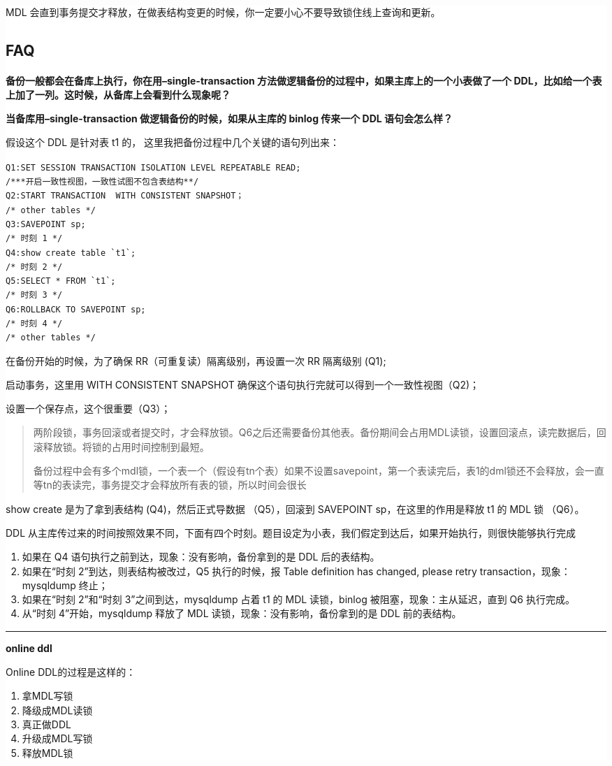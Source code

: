 MDL 会直到事务提交才释放，在做表结构变更的时候，你一定要小心不要导致锁住线上查询和更新。

## FAQ

**备份一般都会在备库上执行，你在用–single-transaction 方法做逻辑备份的过程中，如果主库上的一个小表做了一个 DDL，比如给一个表上加了一列。这时候，从备库上会看到什么现象呢？**

**当备库用–single-transaction 做逻辑备份的时候，如果从主库的 binlog 传来一个 DDL 语句会怎么样？**

假设这个 DDL 是针对表 t1 的， 这里我把备份过程中几个关键的语句列出来：

```mysql
Q1:SET SESSION TRANSACTION ISOLATION LEVEL REPEATABLE READ;
/***开启一致性视图，一致性试图不包含表结构**/
Q2:START TRANSACTION  WITH CONSISTENT SNAPSHOT；
/* other tables */
Q3:SAVEPOINT sp;
/* 时刻 1 */
Q4:show create table `t1`;
/* 时刻 2 */
Q5:SELECT * FROM `t1`;
/* 时刻 3 */
Q6:ROLLBACK TO SAVEPOINT sp;
/* 时刻 4 */
/* other tables */
```

在备份开始的时候，为了确保 RR（可重复读）隔离级别，再设置一次 RR 隔离级别 (Q1);

启动事务，这里用 WITH CONSISTENT SNAPSHOT 确保这个语句执行完就可以得到一个一致性视图（Q2)；

设置一个保存点，这个很重要（Q3）；

> 两阶段锁，事务回滚或者提交时，才会释放锁。Q6之后还需要备份其他表。备份期间会占用MDL读锁，设置回滚点，读完数据后，回滚释放锁。将锁的占用时间控制到最短。
>
> 备份过程中会有多个mdl锁，一个表一个（假设有tn个表）如果不设置savepoint，第一个表读完后，表1的dml锁还不会释放，会一直等tn的表读完，事务提交才会释放所有表的锁，所以时间会很长

show create 是为了拿到表结构 (Q4)，然后正式导数据 （Q5），回滚到 SAVEPOINT sp，在这里的作用是释放 t1 的 MDL 锁 （Q6）。

DDL 从主库传过来的时间按照效果不同，下面有四个时刻。题目设定为小表，我们假定到达后，如果开始执行，则很快能够执行完成

1. 如果在 Q4 语句执行之前到达，现象：没有影响，备份拿到的是 DDL 后的表结构。
2. 如果在“时刻 2”到达，则表结构被改过，Q5 执行的时候，报 Table definition has changed, please retry transaction，现象：mysqldump 终止；
3. 如果在“时刻 2”和“时刻 3”之间到达，mysqldump 占着 t1 的 MDL 读锁，binlog 被阻塞，现象：主从延迟，直到 Q6 执行完成。
4. 从“时刻 4”开始，mysqldump 释放了 MDL 读锁，现象：没有影响，备份拿到的是 DDL 前的表结构。

------

**online ddl**

Online DDL的过程是这样的：
1. 拿MDL写锁
2. 降级成MDL读锁
3. 真正做DDL
4. 升级成MDL写锁
5. 释放MDL锁
